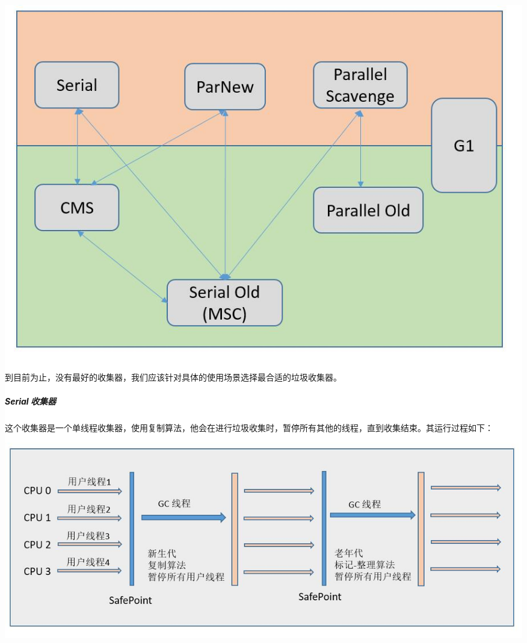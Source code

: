 ![HotSpot虚拟机的垃圾收集器](/uploads/in-post/java_memory/hot_spot_gb.png)

到目前为止，没有最好的收集器，我们应该针对具体的使用场景选择最合适的垃圾收集器。

##### Serial 收集器

这个收集器是一个单线程收集器，使用复制算法，他会在进行垃圾收集时，暂停所有其他的线程，直到收集结束。其运行过程如下：

![](/uploads/in-post/java_memory/serial.png)
